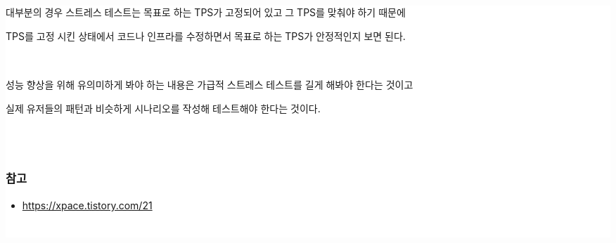 대부분의 경우 스트레스 테스트는 목표로 하는 TPS가 고정되어 있고 그 TPS를 맞춰야 하기 때문에 

TPS를 고정 시킨 상태에서 코드나 인프라를 수정하면서 목표로 하는 TPS가 안정적인지 보면 된다. 



<br />


성능 향상을 위해 유의미하게 봐야 하는 내용은 가급적 스트레스 테스트를 길게 해봐야 한다는 것이고   

실제 유저들의 패턴과 비슷하게 시나리오를 작성해 테스트해야 한다는 것이다. 

<br />
<br />



### 참고 
* <https://xpace.tistory.com/21>

<br />

